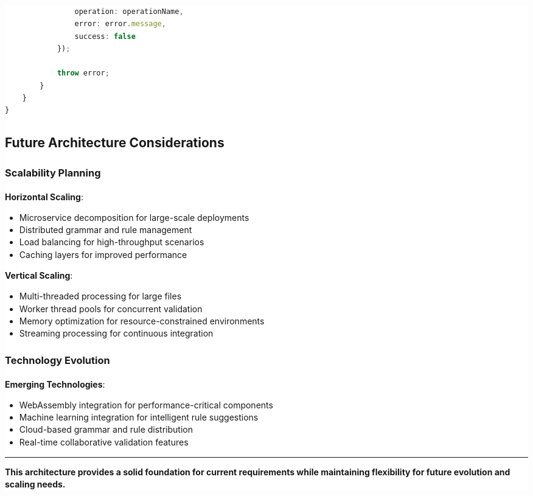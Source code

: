 ```javascript
                operation: operationName,
                error: error.message,
                success: false
            });
            
            throw error;
        }
    }
}
```

## Future Architecture Considerations

### Scalability Planning

**Horizontal Scaling**:
- Microservice decomposition for large-scale deployments
- Distributed grammar and rule management
- Load balancing for high-throughput scenarios
- Caching layers for improved performance

**Vertical Scaling**:
- Multi-threaded processing for large files
- Worker thread pools for concurrent validation
- Memory optimization for resource-constrained environments
- Streaming processing for continuous integration

### Technology Evolution

**Emerging Technologies**:
- WebAssembly integration for performance-critical components
- Machine learning integration for intelligent rule suggestions
- Cloud-based grammar and rule distribution
- Real-time collaborative validation features

---

**This architecture provides a solid foundation for current requirements while maintaining flexibility for future evolution and scaling needs.**